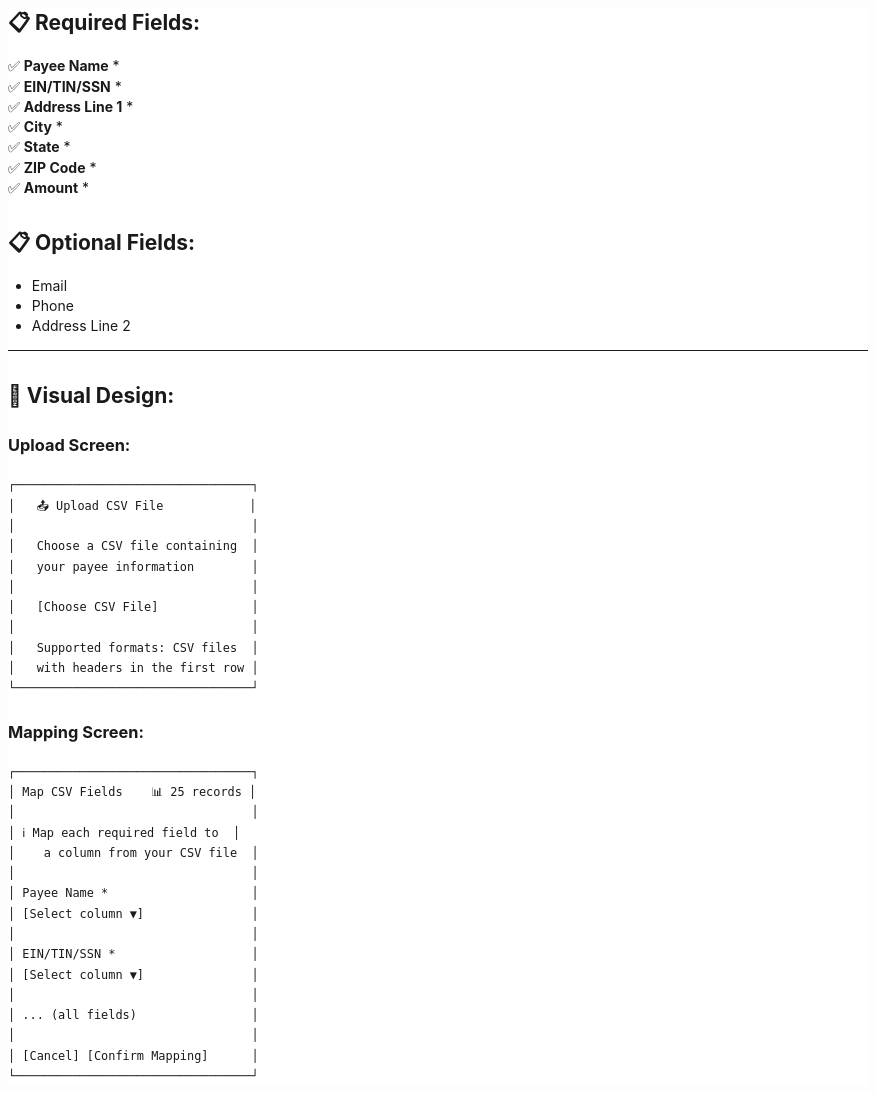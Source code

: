 
## 📋 **Required Fields:**

✅ **Payee Name** *  
✅ **EIN/TIN/SSN** *  
✅ **Address Line 1** *  
✅ **City** *  
✅ **State** *  
✅ **ZIP Code** *  
✅ **Amount** *  

## 📋 **Optional Fields:**

- Email
- Phone
- Address Line 2

---

## 🎨 **Visual Design:**

### **Upload Screen:**
```
┌─────────────────────────────────┐
│   📤 Upload CSV File            │
│                                 │
│   Choose a CSV file containing  │
│   your payee information        │
│                                 │
│   [Choose CSV File]             │
│                                 │
│   Supported formats: CSV files  │
│   with headers in the first row │
└─────────────────────────────────┘
```

### **Mapping Screen:**
```
┌─────────────────────────────────┐
│ Map CSV Fields    📊 25 records │
│                                 │
│ ℹ️ Map each required field to  │
│    a column from your CSV file  │
│                                 │
│ Payee Name *                    │
│ [Select column ▼]               │
│                                 │
│ EIN/TIN/SSN *                   │
│ [Select column ▼]               │
│                                 │
│ ... (all fields)                │
│                                 │
│ [Cancel] [Confirm Mapping]      │
└─────────────────────────────────┘
```
